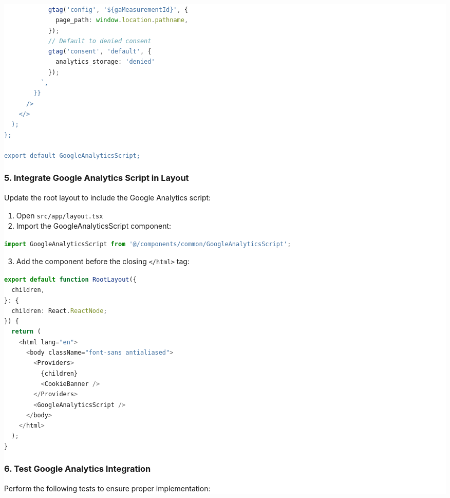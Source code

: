 ```typescript
            gtag('config', '${gaMeasurementId}', {
              page_path: window.location.pathname,
            });
            // Default to denied consent
            gtag('consent', 'default', {
              analytics_storage: 'denied'
            });
          `,
        }}
      />
    </>
  );
};

export default GoogleAnalyticsScript;
```

### 5. Integrate Google Analytics Script in Layout

Update the root layout to include the Google Analytics script:

1. Open `src/app/layout.tsx`
2. Import the GoogleAnalyticsScript component:

```typescript
import GoogleAnalyticsScript from '@/components/common/GoogleAnalyticsScript';
```

3. Add the component before the closing `</html>` tag:

```typescript
export default function RootLayout({
  children,
}: {
  children: React.ReactNode;
}) {
  return (
    <html lang="en">
      <body className="font-sans antialiased">
        <Providers>
          {children}
          <CookieBanner />
        </Providers>
        <GoogleAnalyticsScript />
      </body>
    </html>
  );
}
```

### 6. Test Google Analytics Integration

Perform the following tests to ensure proper implementation:
